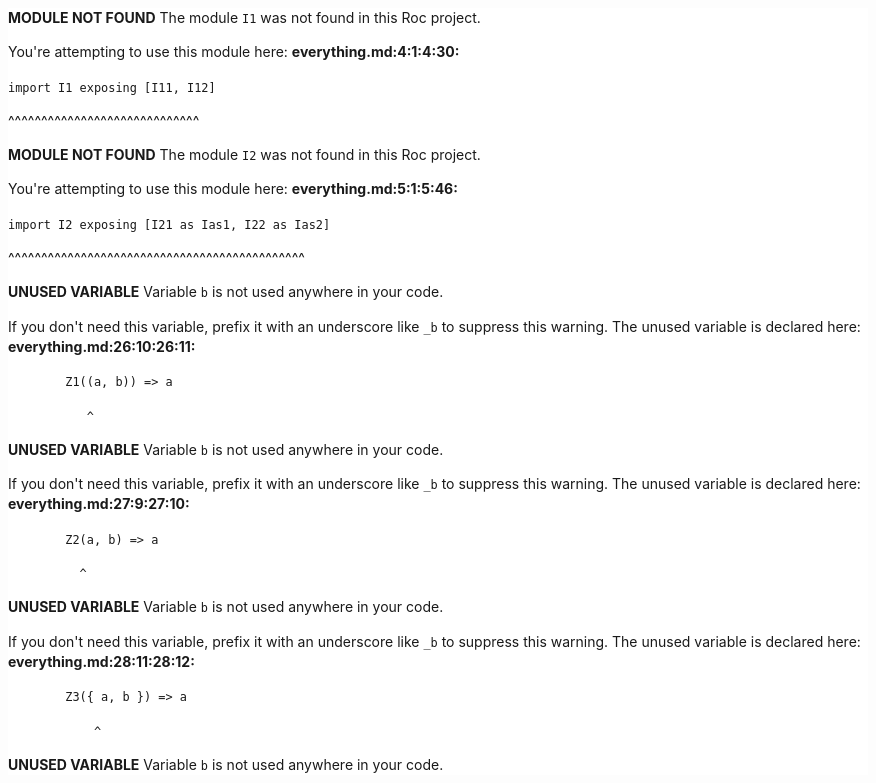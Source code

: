 
**MODULE NOT FOUND**
The module `I1` was not found in this Roc project.

You're attempting to use this module here:
**everything.md:4:1:4:30:**
```roc
import I1 exposing [I11, I12]
```
^^^^^^^^^^^^^^^^^^^^^^^^^^^^^


**MODULE NOT FOUND**
The module `I2` was not found in this Roc project.

You're attempting to use this module here:
**everything.md:5:1:5:46:**
```roc
import I2 exposing [I21 as Ias1, I22 as Ias2]
```
^^^^^^^^^^^^^^^^^^^^^^^^^^^^^^^^^^^^^^^^^^^^^


**UNUSED VARIABLE**
Variable `b` is not used anywhere in your code.

If you don't need this variable, prefix it with an underscore like `_b` to suppress this warning.
The unused variable is declared here:
**everything.md:26:10:26:11:**
```roc
		Z1((a, b)) => a
```
		       ^


**UNUSED VARIABLE**
Variable `b` is not used anywhere in your code.

If you don't need this variable, prefix it with an underscore like `_b` to suppress this warning.
The unused variable is declared here:
**everything.md:27:9:27:10:**
```roc
		Z2(a, b) => a
```
		      ^


**UNUSED VARIABLE**
Variable `b` is not used anywhere in your code.

If you don't need this variable, prefix it with an underscore like `_b` to suppress this warning.
The unused variable is declared here:
**everything.md:28:11:28:12:**
```roc
		Z3({ a, b }) => a
```
		        ^


**UNUSED VARIABLE**
Variable `b` is not used anywhere in your code.
